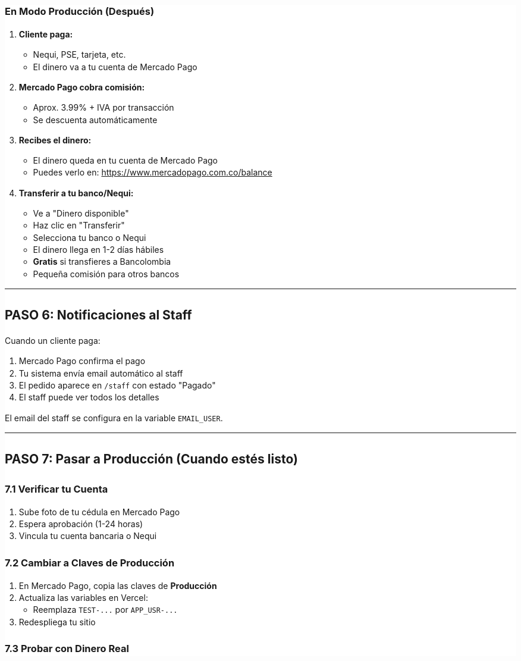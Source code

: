 ### En Modo Producción (Después)

1. **Cliente paga:**
   - Nequi, PSE, tarjeta, etc.
   - El dinero va a tu cuenta de Mercado Pago

2. **Mercado Pago cobra comisión:**
   - Aprox. 3.99% + IVA por transacción
   - Se descuenta automáticamente

3. **Recibes el dinero:**
   - El dinero queda en tu cuenta de Mercado Pago
   - Puedes verlo en: https://www.mercadopago.com.co/balance

4. **Transferir a tu banco/Nequi:**
   - Ve a "Dinero disponible"
   - Haz clic en "Transferir"
   - Selecciona tu banco o Nequi
   - El dinero llega en 1-2 días hábiles
   - **Gratis** si transfieres a Bancolombia
   - Pequeña comisión para otros bancos

---

## PASO 6: Notificaciones al Staff

Cuando un cliente paga:

1. Mercado Pago confirma el pago
2. Tu sistema envía email automático al staff
3. El pedido aparece en `/staff` con estado "Pagado"
4. El staff puede ver todos los detalles

El email del staff se configura en la variable `EMAIL_USER`.

---

## PASO 7: Pasar a Producción (Cuando estés listo)

### 7.1 Verificar tu Cuenta

1. Sube foto de tu cédula en Mercado Pago
2. Espera aprobación (1-24 horas)
3. Vincula tu cuenta bancaria o Nequi

### 7.2 Cambiar a Claves de Producción

1. En Mercado Pago, copia las claves de **Producción**
2. Actualiza las variables en Vercel:
   - Reemplaza `TEST-...` por `APP_USR-...`
3. Redespliega tu sitio

### 7.3 Probar con Dinero Real
